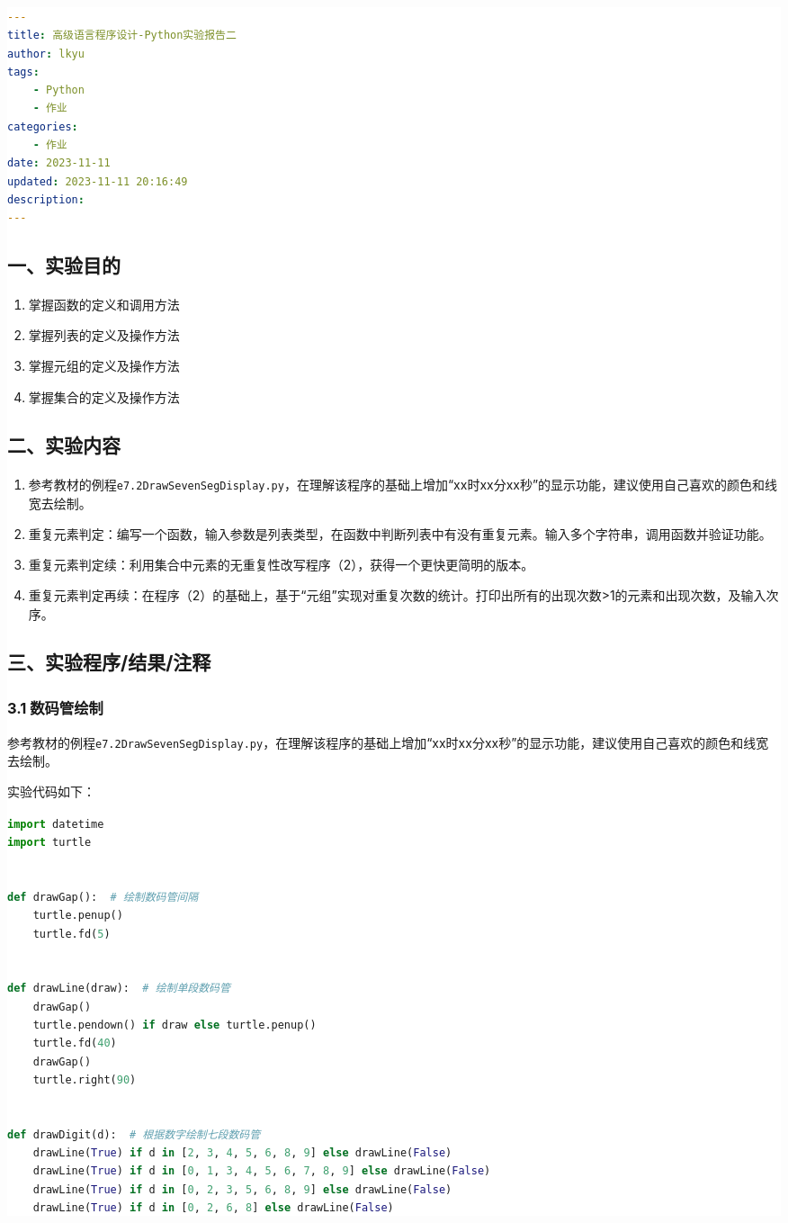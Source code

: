 ```yaml
---
title: 高级语言程序设计-Python实验报告二
author: lkyu
tags:
    - Python
    - 作业
categories:
    - 作业
date: 2023-11-11
updated: 2023-11-11 20:16:49
description:
---
```


## 一、实验目的

1. 掌握函数的定义和调用方法

2. 掌握列表的定义及操作方法

3. 掌握元组的定义及操作方法

4. 掌握集合的定义及操作方法

## 二、实验内容

1. 参考教材的例程`e7.2DrawSevenSegDisplay.py`，在理解该程序的基础上增加“xx时xx分xx秒”的显示功能，建议使用自己喜欢的颜色和线宽去绘制。

2. 重复元素判定：编写一个函数，输入参数是列表类型，在函数中判断列表中有没有重复元素。输入多个字符串，调用函数并验证功能。

3. 重复元素判定续：利用集合中元素的无重复性改写程序（2），获得一个更快更简明的版本。

4. 重复元素判定再续：在程序（2）的基础上，基于“元组”实现对重复次数的统计。打印出所有的出现次数>1的元素和出现次数，及输入次序。

## 三、实验程序/结果/注释

### 3.1 数码管绘制

参考教材的例程`e7.2DrawSevenSegDisplay.py`，在理解该程序的基础上增加“xx时xx分xx秒”的显示功能，建议使用自己喜欢的颜色和线宽去绘制。

实验代码如下：

```python
import datetime
import turtle


def drawGap():  # 绘制数码管间隔
    turtle.penup()
    turtle.fd(5)


def drawLine(draw):  # 绘制单段数码管
    drawGap()
    turtle.pendown() if draw else turtle.penup()
    turtle.fd(40)
    drawGap()
    turtle.right(90)


def drawDigit(d):  # 根据数字绘制七段数码管
    drawLine(True) if d in [2, 3, 4, 5, 6, 8, 9] else drawLine(False)
    drawLine(True) if d in [0, 1, 3, 4, 5, 6, 7, 8, 9] else drawLine(False)
    drawLine(True) if d in [0, 2, 3, 5, 6, 8, 9] else drawLine(False)
    drawLine(True) if d in [0, 2, 6, 8] else drawLine(False)
```